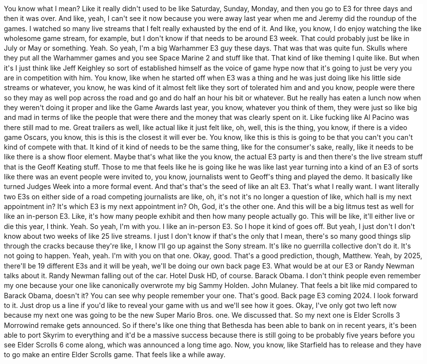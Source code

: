 You know what I mean? Like it really didn't used to be like Saturday, Sunday, Monday, and then you go to E3 for three days and then it was over. And like, yeah, I can't see it now because you were away last year when me and Jeremy did the roundup of the games.
I watched so many live streams that I felt really exhausted by the end of it. And like, you know, I do enjoy watching the like wholesome game stream, for example, but I don't know if that needs to be around E3 week. That could probably just be like in July or May or something.
Yeah.
So yeah, I'm a big Warhammer E3 guy these days. That was that was quite fun. Skulls where they put all the Warhammer games and you see Space Marine 2 and stuff like that.
That kind of like theming I quite like.
But when it's I just think like Jeff Keighley so sort of established himself as the voice of game hype now that it's going to just be very you are in competition with him. You know, like when he started off when E3 was a thing and he was just doing like his little side streams or whatever, you know, he was kind of it almost felt like they sort of tolerated him and and you know, people were there so they may as well pop across the road and go and do half an hour his bit or whatever. But he really has eaten a lunch now when they weren't doing it proper and like the Game Awards last year, you know, whatever you think of them, they were just so like big and mad in terms of like the people that were there and the money that was clearly spent on it.
Like fucking like Al Pacino was there still mad to me. Great trailers as well, like actual like it just felt like, oh, well, this is the thing, you know, if there is a video game Oscars, you know, this is this is the closest it will ever be. You know, like this is this is going to be that you can't you can't kind of compete with that.
It kind of it kind of needs to be the same thing, like for the consumer's sake, really, like it needs to be like there is a show floor element. Maybe that's what like the you know, the actual E3 party is and then there's the live stream stuff that is the Geoff Keating stuff.
Those to me that feels like he is going like he was like last year turning into a kind of an E3 of sorts like there was an event people were invited to, you know, journalists went to Geoff's thing and played the demo. It basically like turned Judges Week into a more formal event. And that's that's the seed of like an alt E3.
That's what I really want. I want literally two E3s on either side of a road competing journalists are like, oh, it's not it's no longer a question of like, which hall is my next appointment in? It's which E3 is my next appointment in?
Oh, God, it's the other one.
And this will be a big litmus test as well for like an in-person E3. Like, it's how many people exhibit and then how many people actually go. This will be like, it'll either live or die this year, I think.
Yeah.
So yeah, I'm with you. I like an in-person E3. So I hope it kind of goes off.
But yeah, I just don't I don't know about two weeks of like 25 live streams.
I just I don't know if that's the only that I mean, there's so many good things slip through the cracks because they're like, I know I'll go up against the Sony stream. It's like no guerrilla collective don't do it. It's not going to happen.
Yeah, yeah. I'm with you on that one. Okay, good.
That's a good prediction, though, Matthew. Yeah, by 2025, there'll be 19 different E3s and it will be yeah, we'll be doing our own back page E3. What would be at our E3 or Randy Newman talks about it.
Randy Newman falling out of the car.
Hotel Dusk HD, of course.
Barack Obama.
I don't think people even remember my one because your one like canonically overwrote my big Sammy Holden. John Mulaney. That feels a bit like mid compared to Barack Obama, doesn't it?
You can see why people remember your one. That's good. Back page E3 coming 2024.
I look forward to it. Just drop us a line if you'd like to reveal your game with us and we'll see how it goes. Okay, I've only got two left now because my next one was going to be the new Super Mario Bros.
one. We discussed that. So my next one is Elder Scrolls 3 Morrowind remake gets announced.
So if there's like one thing that Bethesda has been able to bank on in recent years, it's been able to port Skyrim to everything and it'd be a massive success because there is still going to be probably five years before you see Elder Scrolls 6 come along, which was announced a long time ago. Now, you know, like Starfield has to release and they have to go make an entire Elder Scrolls game. That feels like a while away.